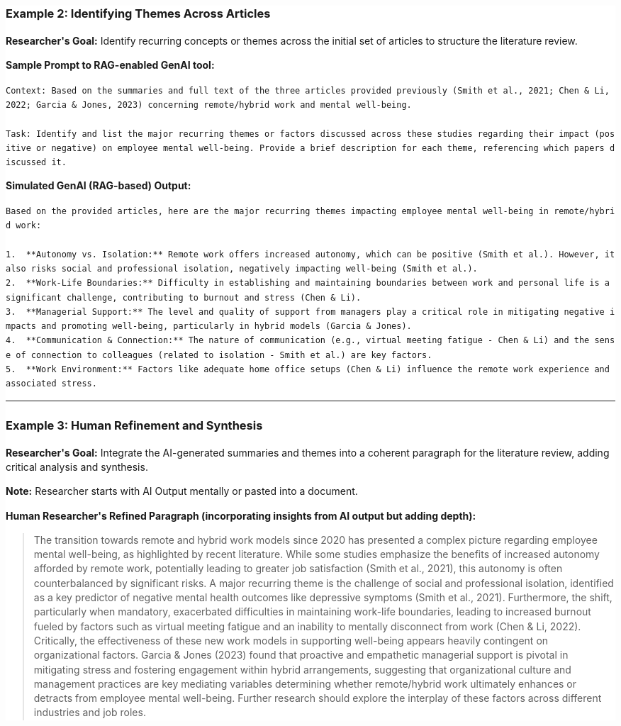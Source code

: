
### Example 2: Identifying Themes Across Articles

**Researcher's Goal:** Identify recurring concepts or themes across the initial set of articles to structure the literature review.

**Sample Prompt to RAG-enabled GenAI tool:**

```plaintext
Context: Based on the summaries and full text of the three articles provided previously (Smith et al., 2021; Chen & Li, 2022; Garcia & Jones, 2023) concerning remote/hybrid work and mental well-being.

Task: Identify and list the major recurring themes or factors discussed across these studies regarding their impact (positive or negative) on employee mental well-being. Provide a brief description for each theme, referencing which papers discussed it.
```

**Simulated GenAI (RAG-based) Output:**

```plaintext
Based on the provided articles, here are the major recurring themes impacting employee mental well-being in remote/hybrid work:

1.  **Autonomy vs. Isolation:** Remote work offers increased autonomy, which can be positive (Smith et al.). However, it also risks social and professional isolation, negatively impacting well-being (Smith et al.).
2.  **Work-Life Boundaries:** Difficulty in establishing and maintaining boundaries between work and personal life is a significant challenge, contributing to burnout and stress (Chen & Li).
3.  **Managerial Support:** The level and quality of support from managers play a critical role in mitigating negative impacts and promoting well-being, particularly in hybrid models (Garcia & Jones).
4.  **Communication & Connection:** The nature of communication (e.g., virtual meeting fatigue - Chen & Li) and the sense of connection to colleagues (related to isolation - Smith et al.) are key factors.
5.  **Work Environment:** Factors like adequate home office setups (Chen & Li) influence the remote work experience and associated stress.
```

---

### Example 3: Human Refinement and Synthesis

**Researcher's Goal:** Integrate the AI-generated summaries and themes into a coherent paragraph for the literature review, adding critical analysis and synthesis.

**Note:** Researcher starts with AI Output mentally or pasted into a document.

**Human Researcher's Refined Paragraph (incorporating insights from AI output but adding depth):**

> The transition towards remote and hybrid work models since 2020 has presented a complex picture regarding employee mental well-being, as highlighted by recent literature. While some studies emphasize the benefits of increased autonomy afforded by remote work, potentially leading to greater job satisfaction (Smith et al., 2021), this autonomy is often counterbalanced by significant risks. A major recurring theme is the challenge of social and professional isolation, identified as a key predictor of negative mental health outcomes like depressive symptoms (Smith et al., 2021). Furthermore, the shift, particularly when mandatory, exacerbated difficulties in maintaining work-life boundaries, leading to increased burnout fueled by factors such as virtual meeting fatigue and an inability to mentally disconnect from work (Chen & Li, 2022). Critically, the effectiveness of these new work models in supporting well-being appears heavily contingent on organizational factors. Garcia & Jones (2023) found that proactive and empathetic managerial support is pivotal in mitigating stress and fostering engagement within hybrid arrangements, suggesting that organizational culture and management practices are key mediating variables determining whether remote/hybrid work ultimately enhances or detracts from employee mental well-being. Further research should explore the interplay of these factors across different industries and job roles.
